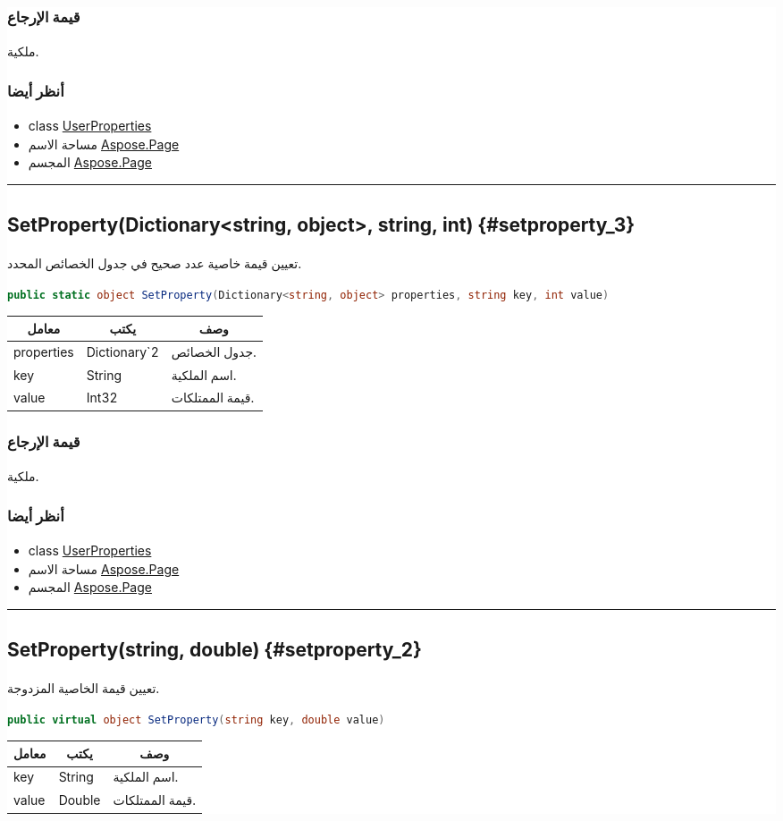 ### قيمة الإرجاع

ملكية.

### أنظر أيضا

* class [UserProperties](../)
* مساحة الاسم [Aspose.Page](../../userproperties/)
* المجسم [Aspose.Page](../../../)

---

## SetProperty(Dictionary&lt;string, object&gt;, string, int) {#setproperty_3}

تعيين قيمة خاصية عدد صحيح في جدول الخصائص المحدد.

```csharp
public static object SetProperty(Dictionary<string, object> properties, string key, int value)
```

| معامل | يكتب | وصف |
| --- | --- | --- |
| properties | Dictionary`2 | جدول الخصائص. |
| key | String | اسم الملكية. |
| value | Int32 | قيمة الممتلكات. |

### قيمة الإرجاع

ملكية.

### أنظر أيضا

* class [UserProperties](../)
* مساحة الاسم [Aspose.Page](../../userproperties/)
* المجسم [Aspose.Page](../../../)

---

## SetProperty(string, double) {#setproperty_2}

تعيين قيمة الخاصية المزدوجة.

```csharp
public virtual object SetProperty(string key, double value)
```

| معامل | يكتب | وصف |
| --- | --- | --- |
| key | String | اسم الملكية. |
| value | Double | قيمة الممتلكات. |
